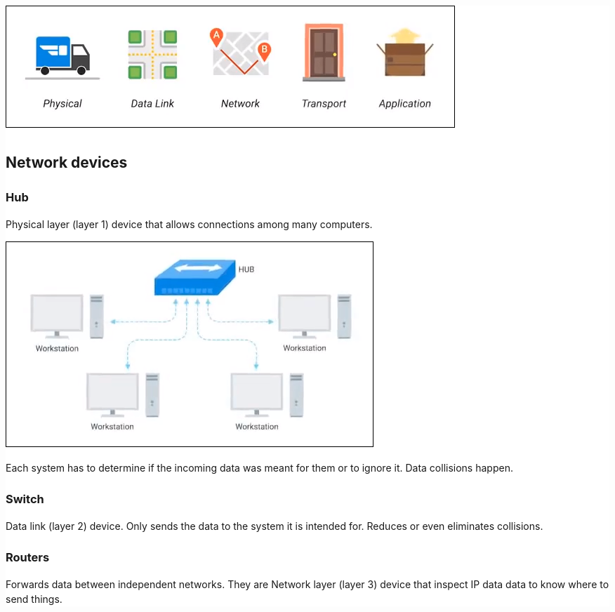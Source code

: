   ![2.png](images/2.png)
<br>

## Network devices

### Hub
Physical layer (layer 1) device that allows connections among many computers.

![3.png](images/3.png)

Each system has to determine if the incoming data was meant for them or to ignore it.
Data collisions happen.
<br>

### Switch

Data link (layer 2) device. Only sends the data to the system it is intended for. Reduces or even eliminates collisions.
<br>

### Routers
Forwards data between independent networks.
They are Network layer (layer 3) device that inspect IP data data to know where to send things.
